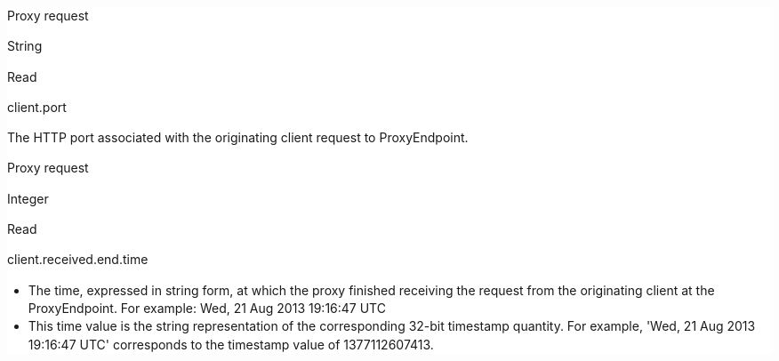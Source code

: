 </td>
<td valign="top">

Proxy request

</td>
<td valign="top">

String

</td>
<td valign="top">

Read

</td>
</tr>
<tr>
<td valign="top">

client.port

</td>
<td valign="top">

The HTTP port associated with the originating client request to ProxyEndpoint.

</td>
<td valign="top">

Proxy request

</td>
<td valign="top">

Integer

</td>
<td valign="top">

Read

</td>
</tr>
<tr>
<td valign="top">

client.received.end.time

</td>
<td valign="top">

-   The time, expressed in string form, at which the proxy finished receiving the request from the originating client at the ProxyEndpoint. For example: Wed, 21 Aug 2013 19:16:47 UTC
-   This time value is the string representation of the corresponding 32-bit timestamp quantity. For example, 'Wed, 21 Aug 2013 19:16:47 UTC' corresponds to the timestamp value of 1377112607413.



</td>
<td valign="top">
